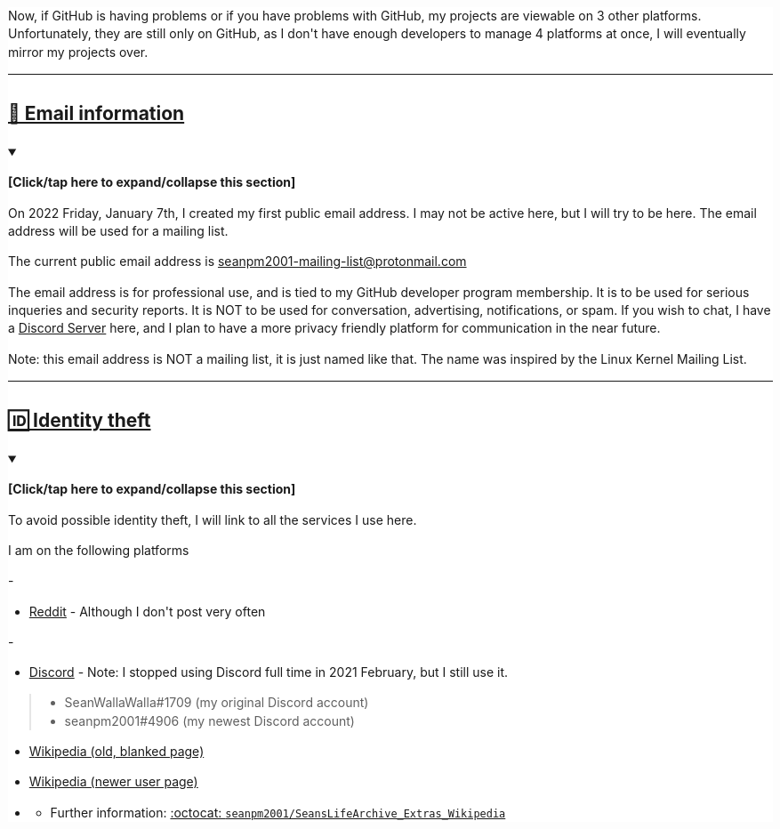 Now, if GitHub is having problems or if you have problems with GitHub, my projects are viewable on 3 other platforms. Unfortunately, they are still only on GitHub, as I don't have enough developers to manage 4 platforms at once, I will eventually mirror my projects over.

</details>

***

## [📧️ Email information](#-Email-information)

<details open><summary><p><b>[Click/tap here to expand/collapse this section]</b></p></summary>

On 2022 Friday, January 7th, I created my first public email address. I may not be active here, but I will try to be here. The email address will be used for a mailing list.

The current public email address is [seanpm2001-mailing-list@protonmail.com](mailto:seanpm2001-mailing-list@protonmail.com)

The email address is for professional use, and is tied to my GitHub developer program membership. It is to be used for serious inqueries and security reports. It is NOT to be used for conversation, advertising, notifications, or spam. If you wish to chat, I have a [Discord Server](https://discord.gg/CcFpEDQ) here, and I plan to have a more privacy friendly platform for communication in the near future.

Note: this email address is NOT a mailing list, it is just named like that. The name was inspired by the Linux Kernel Mailing List.

</details>

***

## [🆔️ Identity theft](#-Identity-theft)

<details open><summary><p><b>[Click/tap here to expand/collapse this section]</b></p></summary>

To avoid possible identity theft, I will link to all the services I use here.

I am on the following platforms

-[]()

- [Reddit](https://reddit.com/u/seanwallawalla) - Although I don't post very often

-[]()

- [Discord](#How-to-reach-me) - Note: I stopped using Discord full time in 2021 February, but I still use it.

> * SeanWallaWalla#1709 (my original Discord account)
> * seanpm2001#4906 (my newest Discord account)

- [Wikipedia (old, blanked page)](https://en.wikipedia.org/wiki/User:Seanwallawalla?&useskin=monobook)
- [Wikipedia (newer user page)](https://en.wikipedia.org/wiki/User:Seanpm2001?&useskin=monobook)

- - Further information: [:octocat: `seanpm2001/SeansLifeArchive_Extras_Wikipedia`](https://github.com/seanpm2001/SeansLifeArchive_Extras_Wikipedia/)
